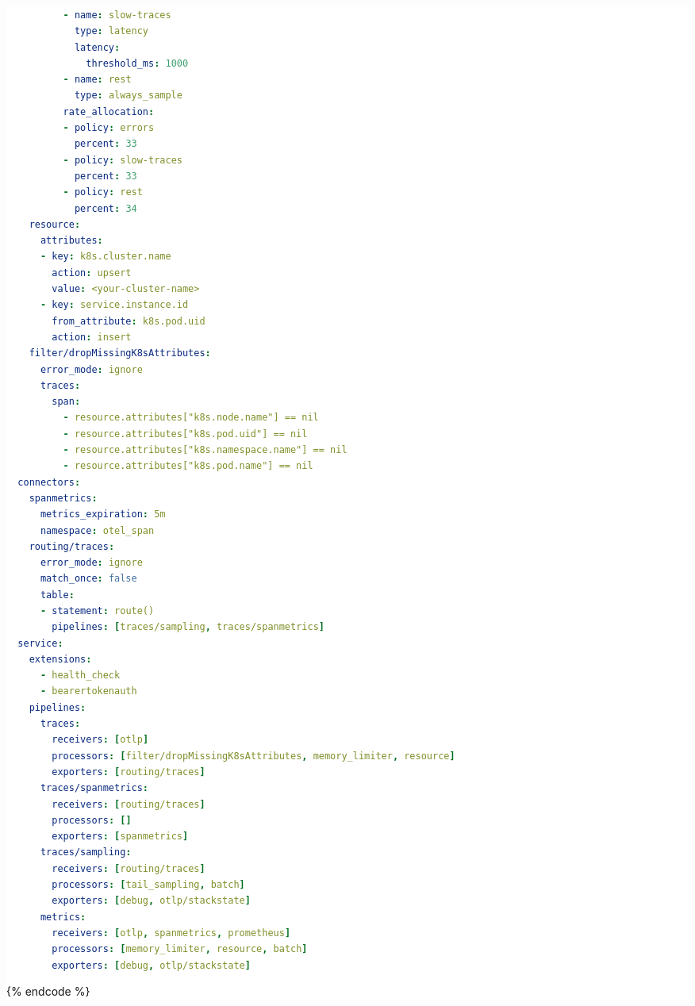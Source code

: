 ```yaml
          - name: slow-traces
            type: latency
            latency:
              threshold_ms: 1000
          - name: rest
            type: always_sample
          rate_allocation:
          - policy: errors
            percent: 33
          - policy: slow-traces
            percent: 33
          - policy: rest
            percent: 34
    resource:
      attributes:
      - key: k8s.cluster.name
        action: upsert
        value: <your-cluster-name>
      - key: service.instance.id
        from_attribute: k8s.pod.uid
        action: insert
    filter/dropMissingK8sAttributes:
      error_mode: ignore
      traces:
        span:
          - resource.attributes["k8s.node.name"] == nil
          - resource.attributes["k8s.pod.uid"] == nil
          - resource.attributes["k8s.namespace.name"] == nil
          - resource.attributes["k8s.pod.name"] == nil
  connectors:
    spanmetrics:
      metrics_expiration: 5m
      namespace: otel_span
    routing/traces:
      error_mode: ignore
      match_once: false
      table: 
      - statement: route()
        pipelines: [traces/sampling, traces/spanmetrics]
  service:
    extensions:
      - health_check
      - bearertokenauth
    pipelines:
      traces:
        receivers: [otlp]
        processors: [filter/dropMissingK8sAttributes, memory_limiter, resource]
        exporters: [routing/traces]
      traces/spanmetrics:
        receivers: [routing/traces]
        processors: []
        exporters: [spanmetrics]
      traces/sampling:
        receivers: [routing/traces]
        processors: [tail_sampling, batch]
        exporters: [debug, otlp/stackstate]
      metrics:
        receivers: [otlp, spanmetrics, prometheus]
        processors: [memory_limiter, resource, batch]
        exporters: [debug, otlp/stackstate]
```
{% endcode %}
